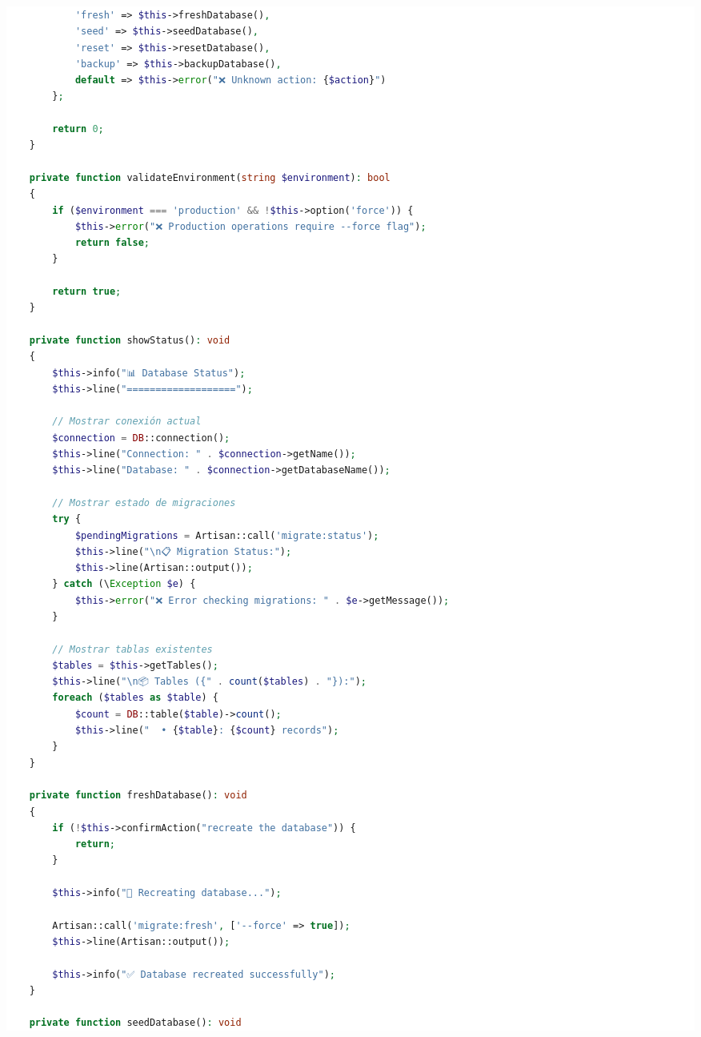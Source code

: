 ```php
            'fresh' => $this->freshDatabase(),
            'seed' => $this->seedDatabase(),
            'reset' => $this->resetDatabase(),
            'backup' => $this->backupDatabase(),
            default => $this->error("❌ Unknown action: {$action}")
        };

        return 0;
    }

    private function validateEnvironment(string $environment): bool
    {
        if ($environment === 'production' && !$this->option('force')) {
            $this->error("❌ Production operations require --force flag");
            return false;
        }

        return true;
    }

    private function showStatus(): void
    {
        $this->info("📊 Database Status");
        $this->line("===================");
        
        // Mostrar conexión actual
        $connection = DB::connection();
        $this->line("Connection: " . $connection->getName());
        $this->line("Database: " . $connection->getDatabaseName());
        
        // Mostrar estado de migraciones
        try {
            $pendingMigrations = Artisan::call('migrate:status');
            $this->line("\n📋 Migration Status:");
            $this->line(Artisan::output());
        } catch (\Exception $e) {
            $this->error("❌ Error checking migrations: " . $e->getMessage());
        }

        // Mostrar tablas existentes
        $tables = $this->getTables();
        $this->line("\n📦 Tables ({" . count($tables) . "}):");
        foreach ($tables as $table) {
            $count = DB::table($table)->count();
            $this->line("  • {$table}: {$count} records");
        }
    }

    private function freshDatabase(): void
    {
        if (!$this->confirmAction("recreate the database")) {
            return;
        }

        $this->info("🔄 Recreating database...");
        
        Artisan::call('migrate:fresh', ['--force' => true]);
        $this->line(Artisan::output());
        
        $this->info("✅ Database recreated successfully");
    }

    private function seedDatabase(): void
```